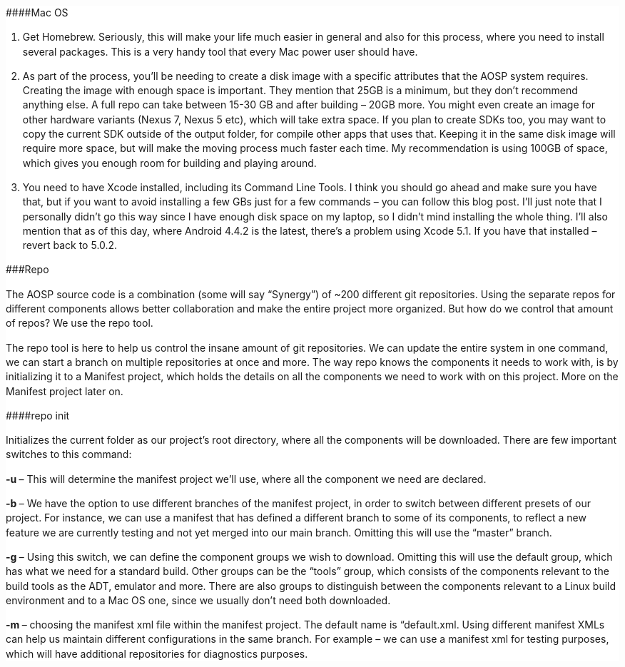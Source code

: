####Mac OS

1. Get Homebrew. Seriously, this will make your life much easier in general and also for this process, where you need to install several packages. This is a very handy tool that every Mac power user should have.

2. As part of the process, you’ll be needing to create a disk image with a specific attributes that the AOSP system requires. Creating the image with enough space is important. They mention that 25GB is a minimum, but they don’t recommend anything else. A full repo can take between 15-30 GB and after building – 20GB more. You might even create an image for other hardware variants (Nexus 7, Nexus 5 etc), which will take extra space. If you plan to create SDKs too, you may want to copy the current SDK outside of the output folder, for compile other apps that uses that. Keeping it in the same disk image will require more space, but will make the moving process much faster each time. My recommendation is using 100GB of space, which gives you enough room for building and playing around.

3. You need to have Xcode installed, including its Command Line Tools. I think you should go ahead and make sure you have that, but if you want to avoid installing a few GBs just for a few commands – you can follow this blog post. I’ll just note that I personally didn’t go this way since I have enough disk space on my laptop, so I didn’t mind installing the whole thing. I’ll also mention that as of this day, where Android 4.4.2 is the latest, there’s a problem using Xcode 5.1. If you have that installed – revert back to 5.0.2.

###Repo


The AOSP source code is a combination (some will say “Synergy”) of ~200 different git repositories. Using the separate repos for different components allows better collaboration and make the entire project more organized. But how do we control that amount of repos? We use the repo tool.

The repo tool is here to help us control the insane amount of git repositories. We can update the entire system in one command, we can start a branch on multiple repositories at once and more. The way repo knows the components it needs to work with, is by initializing it to a Manifest project, which holds the details on all the components we need to work with on this project. More on the Manifest project later on.

####repo init

Initializes the current folder as our project’s root directory, where all the components will be downloaded. There are few important switches to this command:

**-u <manifest project git URL>** – This will determine the manifest project we’ll use, where all the component we need are declared.

**-b <manifest project branch>** – We have the option to use different branches of the manifest project, in order to switch between different presets of our project. For instance, we can use a manifest that has defined a different branch to some of its components, to reflect a new feature we are currently testing and not yet merged into our main branch. Omitting this will use the “master” branch.

**-g <groups to download>** – Using this switch, we can define the component groups we wish to download. Omitting this will use the default group, which has what we need for a standard build. Other groups can be the “tools” group, which consists of the components relevant to the build tools as the ADT, emulator and more. There are also groups to distinguish between the components relevant to a Linux build environment and to a Mac OS one, since we usually don’t need both downloaded.

**-m <manifest xml file>** – choosing the manifest xml file within the manifest project. The default name is “default.xml. Using different manifest XMLs can help us maintain different configurations in the same branch. For example – we can use a manifest xml for testing purposes, which will have additional repositories for diagnostics purposes.
